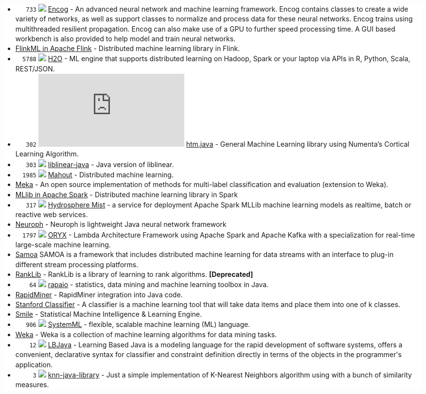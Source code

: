 * <code>&nbsp;&nbsp;&nbsp;733</code> ![](https://img.shields.io/github/last-commit/encog/encog-java-core) [Encog](https://github.com/encog/encog-java-core) - An advanced neural network and machine learning framework. Encog contains classes to create a wide variety of networks, as well as support classes to normalize and process data for these neural networks. Encog trains using multithreaded resilient propagation. Encog can also make use of a GPU to further speed processing time. A GUI based workbench is also provided to help model and train neural networks.
* [FlinkML in Apache Flink](https://ci.apache.org/projects/flink/flink-docs-master/dev/libs/ml/index.html) - Distributed machine learning library in Flink.
* <code>&nbsp;&nbsp;5788</code> ![](https://img.shields.io/github/last-commit/h2oai/h2o-3) [H2O](https://github.com/h2oai/h2o-3) - ML engine that supports distributed learning on Hadoop, Spark or your laptop via APIs in R, Python, Scala, REST/JSON.
* <code>&nbsp;&nbsp;&nbsp;302</code> ![](https://img.shields.io/github/last-commit/numenta/htm.java) [htm.java](https://github.com/numenta/htm.java) - General Machine Learning library using Numenta’s Cortical Learning Algorithm.
* <code>&nbsp;&nbsp;&nbsp;303</code> ![](https://img.shields.io/github/last-commit/bwaldvogel/liblinear-java) [liblinear-java](https://github.com/bwaldvogel/liblinear-java) - Java version of liblinear.
* <code>&nbsp;&nbsp;1985</code> ![](https://img.shields.io/github/last-commit/apache/mahout) [Mahout](https://github.com/apache/mahout) - Distributed machine learning.
* [Meka](http://meka.sourceforge.net/) - An open source implementation of methods for multi-label classification and evaluation (extension to Weka).
* [MLlib in Apache Spark](https://spark.apache.org/docs/latest/mllib-guide.html) - Distributed machine learning library in Spark
* <code>&nbsp;&nbsp;&nbsp;317</code> ![](https://img.shields.io/github/last-commit/Hydrospheredata/mist) [Hydrosphere Mist](https://github.com/Hydrospheredata/mist) - a service for deployment Apache Spark MLLib machine learning models as realtime, batch or reactive web services.
* [Neuroph](http://neuroph.sourceforge.net/) - Neuroph is lightweight Java neural network framework
* <code>&nbsp;&nbsp;1797</code> ![](https://img.shields.io/github/last-commit/oryxproject/oryx) [ORYX](https://github.com/oryxproject/oryx) - Lambda Architecture Framework using Apache Spark and Apache Kafka with a specialization for real-time large-scale machine learning.
* [Samoa](https://samoa.incubator.apache.org/) SAMOA is a framework that includes distributed machine learning for data streams with an interface to plug-in different stream processing platforms.
* [RankLib](https://sourceforge.net/p/lemur/wiki/RankLib/) - RankLib is a library of learning to rank algorithms. **[Deprecated]**
* <code>&nbsp;&nbsp;&nbsp;&nbsp;64</code> ![](https://img.shields.io/github/last-commit/padreati/rapaio) [rapaio](https://github.com/padreati/rapaio) - statistics, data mining and machine learning toolbox in Java.
* [RapidMiner](https://rapidminer.com) - RapidMiner integration into Java code.
* [Stanford Classifier](https://nlp.stanford.edu/software/classifier.shtml) - A classifier is a machine learning tool that will take data items and place them into one of k classes.
* [Smile](https://haifengl.github.io/) - Statistical Machine Intelligence & Learning Engine.
* <code>&nbsp;&nbsp;&nbsp;906</code> ![](https://img.shields.io/github/last-commit/apache/systemml) [SystemML](https://github.com/apache/systemml) - flexible, scalable machine learning (ML) language.
* [Weka](https://www.cs.waikato.ac.nz/ml/weka/) - Weka is a collection of machine learning algorithms for data mining tasks.
* <code>&nbsp;&nbsp;&nbsp;&nbsp;12</code> ![](https://img.shields.io/github/last-commit/CogComp/lbjava) [LBJava](https://github.com/CogComp/lbjava) - Learning Based Java is a modeling language for the rapid development of software systems, offers a convenient, declarative syntax for classifier and constraint definition directly in terms of the objects in the programmer's application.
* <code>&nbsp;&nbsp;&nbsp;&nbsp;&nbsp;3</code> ![](https://img.shields.io/github/last-commit/felipexw/knn-java-library) [knn-java-library](https://github.com/felipexw/knn-java-library) - Just a simple implementation of K-Nearest Neighbors algorithm using with a bunch of similarity measures.
